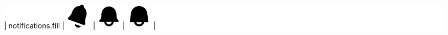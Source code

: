 | notifications.fill | <img src="../icon/2014-rosetta/F055.svg" height="48" > | <img src="../icon/2017-edge/F019.svg" height="48" > | <img src="../icon/2022/notifications.fill.svg" height="48" > |